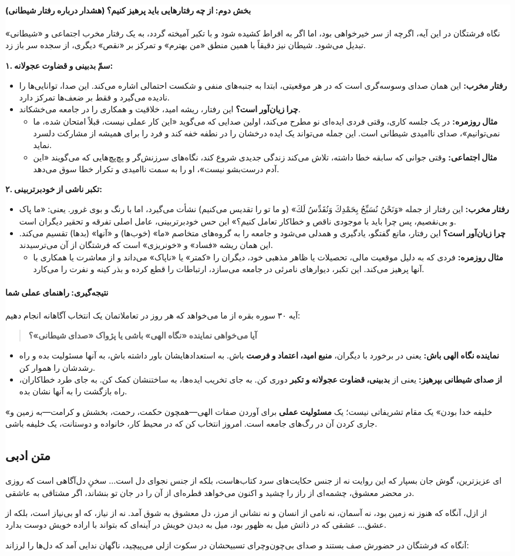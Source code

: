 #### **بخش دوم: از چه رفتارهایی باید پرهیز کنیم؟ (هشدار درباره رفتار شیطانی)**

نگاه فرشتگان در این آیه، اگرچه از سر خیرخواهی بود، اما اگر به افراط کشیده شود و با تکبر آمیخته گردد، به یک رفتار مخرب اجتماعی و «شیطانی» تبدیل می‌شود. شیطان نیز دقیقاً با همین منطق «من بهترم» و تمرکز بر «نقص» دیگری، از سجده سر باز زد.

**۱. سمّ بدبینی و قضاوت عجولانه:**
*   **رفتار مخرب:** این همان صدای وسوسه‌گری است که در هر موقعیتی، ابتدا به جنبه‌های منفی و شکست احتمالی اشاره می‌کند. این صدا، توانایی‌ها را نادیده می‌گیرد و فقط بر ضعف‌ها تمرکز دارد.
*   **چرا زیان‌آور است؟** این رفتار، ریشه امید، خلاقیت و همکاری را در جامعه می‌خشکاند.
    *   **مثال روزمره:** در یک جلسه کاری، وقتی فردی ایده‌ای نو مطرح می‌کند، اولین صدایی که می‌گوید «این کار عملی نیست، قبلاً امتحان شده، ما نمی‌توانیم»، صدای ناامیدی شیطانی است. این جمله می‌تواند یک ایده درخشان را در نطفه خفه کند و فرد را برای همیشه از مشارکت دلسرد نماید.
    *   **مثال اجتماعی:** وقتی جوانی که سابقه خطا داشته، تلاش می‌کند زندگی جدیدی شروع کند، نگاه‌های سرزنش‌گر و پچ‌پچ‌هایی که می‌گویند «این آدم درست‌بشو نیست»، او را به سمت ناامیدی و تکرار خطا سوق می‌دهد.

**۲. تکبر ناشی از خودبرتربینی:**
*   **رفتار مخرب:** این رفتار از جمله «وَنَحْنُ نُسَبِّحُ بِحَمْدِكَ وَنُقَدِّسُ لَكَ» (و ما تو را تقدیس می‌کنیم) نشأت می‌گیرد، اما با رنگ و بوی غرور. یعنی: «ما پاک و بی‌نقصیم، پس چرا باید با موجودی ناقص و خطاکار تعامل کنیم؟» این حس خودبرتربینی، عامل اصلی تفرقه و تحقیر دیگران است.
*   **چرا زیان‌آور است؟** این رفتار، مانع گفتگو، یادگیری و همدلی می‌شود و جامعه را به گروه‌های متخاصم «ما» (خوب‌ها) و «آنها» (بدها) تقسیم می‌کند. این همان ریشه «فساد» و «خونریزی» است که فرشتگان از آن می‌ترسیدند.
    *   **مثال روزمره:** فردی که به دلیل موقعیت مالی، تحصیلات یا ظاهر مذهبی خود، دیگران را «کمتر» یا «ناپاک» می‌داند و از معاشرت یا همکاری با آنها پرهیز می‌کند. این تکبر، دیوارهای نامرئی در جامعه می‌سازد، ارتباطات را قطع کرده و بذر کینه و نفرت را می‌کارد.

#### **نتیجه‌گیری: راهنمای عملی شما**

آیه ۳۰ سوره بقره از ما می‌خواهد که هر روز در تعاملاتمان یک انتخاب آگاهانه انجام دهیم:

> **آیا می‌خواهی نماینده «نگاه الهی» باشی یا پژواک «صدای شیطانی»؟**

*   **نماینده نگاه الهی باش:** یعنی در برخورد با دیگران، **منبع امید، اعتماد و فرصت** باش. به استعدادهایشان باور داشته باش، به آنها مسئولیت بده و راه رشدشان را هموار کن.
*   **از صدای شیطانی بپرهیز:** یعنی از **بدبینی، قضاوت عجولانه و تکبر** دوری کن. به جای تخریب ایده‌ها، به ساختنشان کمک کن. به جای طرد خطاکاران، راه بازگشت را به آنها نشان بده.

«خلیفه خدا بودن» یک مقام تشریفاتی نیست؛ یک **مسئولیت عملی** برای آوردن صفات الهی—همچون حکمت، رحمت، بخشش و کرامت—به زمین و جاری کردن آن در رگ‌های جامعه است. امروز انتخاب کن که در محیط کار، خانواده و دوستانت، یک خلیفه باشی.

## متن ادبی
  
ای عزیزترین، گوش جان بسپار که این روایت نه از جنس حکایت‌های سرد کتاب‌هاست، بلکه از جنس نجوای دل است… سخنِ دل‌آگاهی است که روزی در محضر معشوق، چشمه‌ای از راز را چشید و اکنون می‌خواهد قطره‌ای از آن را در جان تو بنشاند، اگر مشتاقی به عاشقی.

از ازل، آنگاه که هنوز نه زمین بود، نه آسمان، نه نامی از انسان و نه نشانی از مرز، دل معشوق به شوق آمد. نه از نیاز، که او بی‌نیاز است، بلکه از عشق… عشقی که در ذاتش میل به ظهور بود، میل به دیدن خویش در آینه‌ای که بتواند با اراده خویش دوست بدارد.

آنگاه که فرشتگان در حضورش صف بستند و صدای بی‌چون‌وچرای تسبیحشان در سکوت ازلی می‌پیچید، ناگهان ندایی آمد که دل‌ها را لرزاند:
